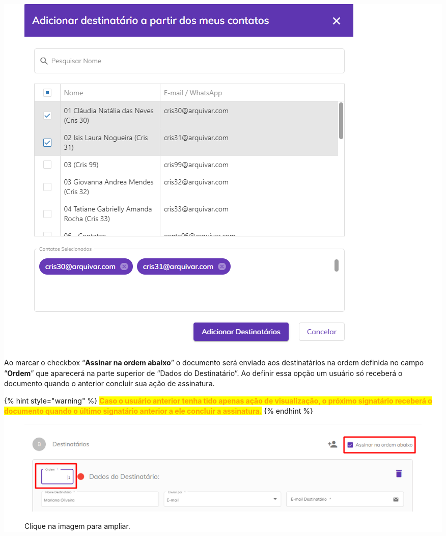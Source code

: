 <figure><img src="../.gitbook/assets/novodocumento07.png" alt=""><figcaption></figcaption></figure>

Ao marcar o checkbox “**Assinar na ordem abaixo**” o documento será enviado aos destinatários na ordem definida no campo “**Ordem**” que aparecerá na parte superior de “Dados do Destinatário”. Ao definir essa opção um usuário só receberá o documento quando o anterior concluir sua ação de assinatura.&#x20;

{% hint style="warning" %}
<mark style="color:orange;">**Caso o usuário anterior tenha tido apenas ação de visualização, o próximo signatário receberá o documento quando o último signatário anterior a ele concluir a assinatura.**</mark>&#x20;
{% endhint %}

<figure><img src="../.gitbook/assets/novodocumento08.png" alt=""><figcaption><p>Clique na imagem para ampliar.</p></figcaption></figure>
